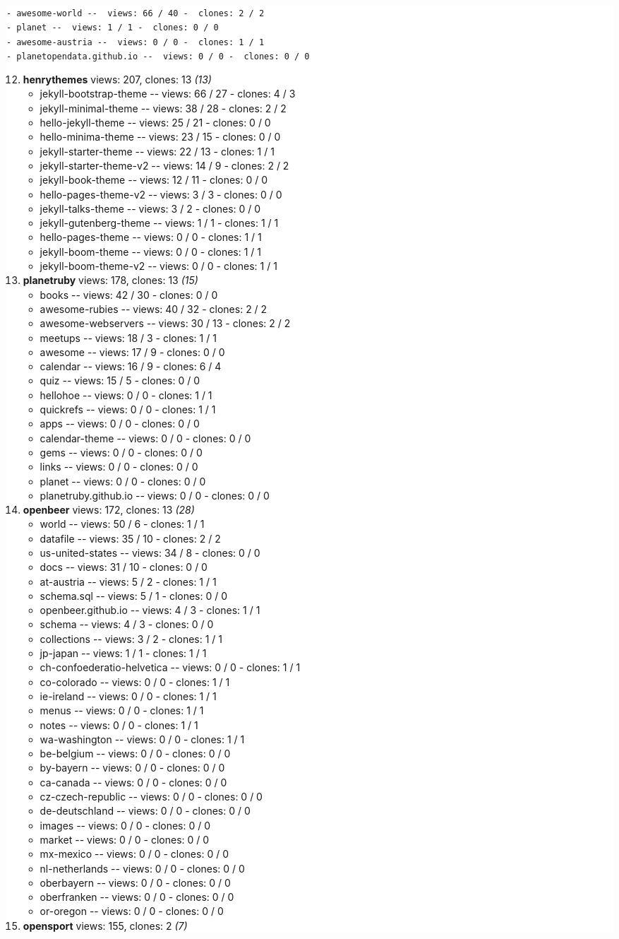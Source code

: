     - awesome-world --  views: 66 / 40 -  clones: 2 / 2
    - planet --  views: 1 / 1 -  clones: 0 / 0
    - awesome-austria --  views: 0 / 0 -  clones: 1 / 1
    - planetopendata.github.io --  views: 0 / 0 -  clones: 0 / 0
12. **henrythemes** views: 207, clones: 13  _(13)_
    - jekyll-bootstrap-theme --  views: 66 / 27 -  clones: 4 / 3
    - jekyll-minimal-theme --  views: 38 / 28 -  clones: 2 / 2
    - hello-jekyll-theme --  views: 25 / 21 -  clones: 0 / 0
    - hello-minima-theme --  views: 23 / 15 -  clones: 0 / 0
    - jekyll-starter-theme --  views: 22 / 13 -  clones: 1 / 1
    - jekyll-starter-theme-v2 --  views: 14 / 9 -  clones: 2 / 2
    - jekyll-book-theme --  views: 12 / 11 -  clones: 0 / 0
    - hello-pages-theme-v2 --  views: 3 / 3 -  clones: 0 / 0
    - jekyll-talks-theme --  views: 3 / 2 -  clones: 0 / 0
    - jekyll-gutenberg-theme --  views: 1 / 1 -  clones: 1 / 1
    - hello-pages-theme --  views: 0 / 0 -  clones: 1 / 1
    - jekyll-boom-theme --  views: 0 / 0 -  clones: 1 / 1
    - jekyll-boom-theme-v2 --  views: 0 / 0 -  clones: 1 / 1
13. **planetruby** views: 178, clones: 13  _(15)_
    - books --  views: 42 / 30 -  clones: 0 / 0
    - awesome-rubies --  views: 40 / 32 -  clones: 2 / 2
    - awesome-webservers --  views: 30 / 13 -  clones: 2 / 2
    - meetups --  views: 18 / 3 -  clones: 1 / 1
    - awesome --  views: 17 / 9 -  clones: 0 / 0
    - calendar --  views: 16 / 9 -  clones: 6 / 4
    - quiz --  views: 15 / 5 -  clones: 0 / 0
    - hellohoe --  views: 0 / 0 -  clones: 1 / 1
    - quickrefs --  views: 0 / 0 -  clones: 1 / 1
    - apps --  views: 0 / 0 -  clones: 0 / 0
    - calendar-theme --  views: 0 / 0 -  clones: 0 / 0
    - gems --  views: 0 / 0 -  clones: 0 / 0
    - links --  views: 0 / 0 -  clones: 0 / 0
    - planet --  views: 0 / 0 -  clones: 0 / 0
    - planetruby.github.io --  views: 0 / 0 -  clones: 0 / 0
14. **openbeer** views: 172, clones: 13  _(28)_
    - world --  views: 50 / 6 -  clones: 1 / 1
    - datafile --  views: 35 / 10 -  clones: 2 / 2
    - us-united-states --  views: 34 / 8 -  clones: 0 / 0
    - docs --  views: 31 / 10 -  clones: 0 / 0
    - at-austria --  views: 5 / 2 -  clones: 1 / 1
    - schema.sql --  views: 5 / 1 -  clones: 0 / 0
    - openbeer.github.io --  views: 4 / 3 -  clones: 1 / 1
    - schema --  views: 4 / 3 -  clones: 0 / 0
    - collections --  views: 3 / 2 -  clones: 1 / 1
    - jp-japan --  views: 1 / 1 -  clones: 1 / 1
    - ch-confoederatio-helvetica --  views: 0 / 0 -  clones: 1 / 1
    - co-colorado --  views: 0 / 0 -  clones: 1 / 1
    - ie-ireland --  views: 0 / 0 -  clones: 1 / 1
    - menus --  views: 0 / 0 -  clones: 1 / 1
    - notes --  views: 0 / 0 -  clones: 1 / 1
    - wa-washington --  views: 0 / 0 -  clones: 1 / 1
    - be-belgium --  views: 0 / 0 -  clones: 0 / 0
    - by-bayern --  views: 0 / 0 -  clones: 0 / 0
    - ca-canada --  views: 0 / 0 -  clones: 0 / 0
    - cz-czech-republic --  views: 0 / 0 -  clones: 0 / 0
    - de-deutschland --  views: 0 / 0 -  clones: 0 / 0
    - images --  views: 0 / 0 -  clones: 0 / 0
    - market --  views: 0 / 0 -  clones: 0 / 0
    - mx-mexico --  views: 0 / 0 -  clones: 0 / 0
    - nl-netherlands --  views: 0 / 0 -  clones: 0 / 0
    - oberbayern --  views: 0 / 0 -  clones: 0 / 0
    - oberfranken --  views: 0 / 0 -  clones: 0 / 0
    - or-oregon --  views: 0 / 0 -  clones: 0 / 0
15. **opensport** views: 155, clones: 2  _(7)_